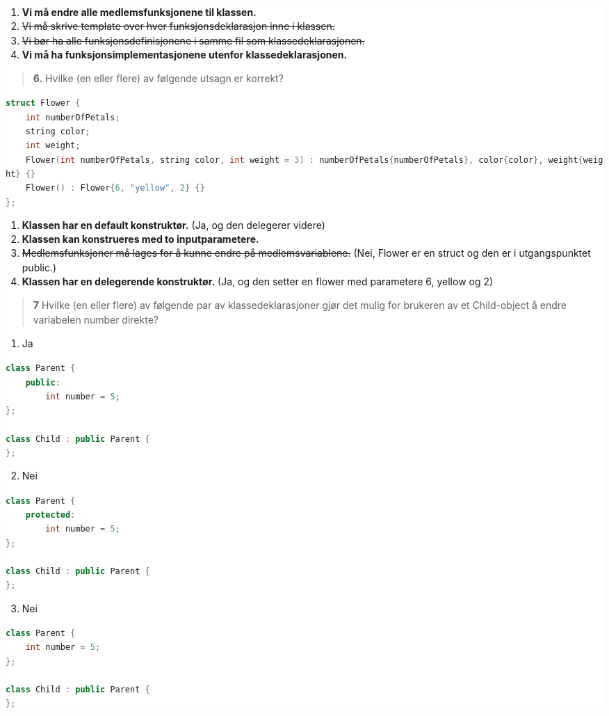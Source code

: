 1. **Vi må endre alle medlemsfunksjonene til klassen.**
2. ~~Vi må skrive template over hver funksjonsdeklarasjon inne i klassen.~~
3. ~~Vi bør ha alle funksjonsdefinisjonene i samme fil som klassedeklarasjonen.~~
4. **Vi må ha funksjonsimplementasjonene utenfor klassedeklarasjonen.**

> **6.** Hvilke (en eller flere) av følgende utsagn er korrekt?

```c++
struct Flower {
    int numberOfPetals;
    string color;
    int weight;
    Flower(int numberOfPetals, string color, int weight = 3) : numberOfPetals{numberOfPetals}, color{color}, weight{weight} {}
    Flower() : Flower{6, "yellow", 2} {}
};
```

1. **Klassen har en default konstruktør.** (Ja, og den delegerer videre)
2. **Klassen kan konstrueres med to inputparametere.**
3. ~~Medlemsfunksjoner må lages for å kunne endre på medlemsvariablene.~~ (Nei, Flower er en struct og den er i utgangspunktet public.)
4. **Klassen har en delegerende konstruktør.** (Ja, og den setter en flower med parametere 6, yellow og 2)

> **7** Hvilke (en eller flere) av følgende par av klassedeklarasjoner gjør det mulig for brukeren av et Child-object å endre variabelen number direkte?

1. Ja
```c++
class Parent {
    public:
        int number = 5;
};

class Child : public Parent {
};
```

2. Nei
```c++
class Parent {
    protected:
        int number = 5;
};

class Child : public Parent {
};
```

3. Nei
```c++
class Parent {
    int number = 5;
};

class Child : public Parent {
};
```
